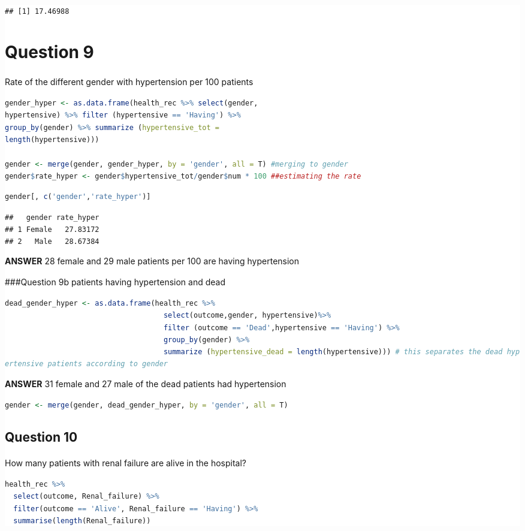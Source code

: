 ```
## [1] 17.46988
```


# Question 9
Rate of the different gender with hypertension per 100 patients

```r
gender_hyper <- as.data.frame(health_rec %>% select(gender,
hypertensive) %>% filter (hypertensive == 'Having') %>%
group_by(gender) %>% summarize (hypertensive_tot =
length(hypertensive)))

gender <- merge(gender, gender_hyper, by = 'gender', all = T) #merging to gender
gender$rate_hyper <- gender$hypertensive_tot/gender$num * 100 ##estimating the rate
```


```r
gender[, c('gender','rate_hyper')]
```

```
##   gender rate_hyper
## 1 Female   27.83172
## 2   Male   28.67384
```
**ANSWER** 28 female and 29 male patients per 100 are having hypertension

###Question 9b
patients having hypertension and dead

```r
dead_gender_hyper <- as.data.frame(health_rec %>%
                                     select(outcome,gender, hypertensive)%>%
                                     filter (outcome == 'Dead',hypertensive == 'Having') %>%
                                     group_by(gender) %>%
                                     summarize (hypertensive_dead = length(hypertensive))) # this separates the dead hypertensive patients according to gender
```
**ANSWER** 31 female and 27 male of the dead patients had hypertension


```r
gender <- merge(gender, dead_gender_hyper, by = 'gender', all = T)
```

## Question 10
How many patients with renal failure are alive in the hospital?

```r
health_rec %>%
  select(outcome, Renal_failure) %>%
  filter(outcome == 'Alive', Renal_failure == 'Having') %>%
  summarise(length(Renal_failure))
```
